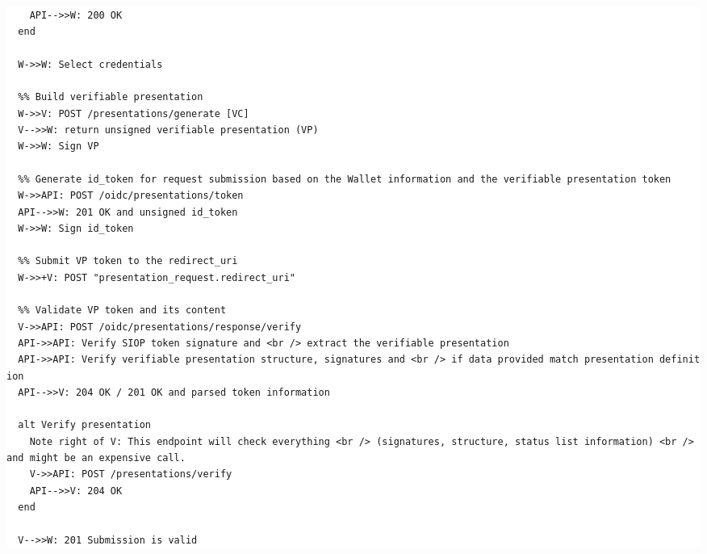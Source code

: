 ```mermaid
    API-->>W: 200 OK
  end

  W->>W: Select credentials

  %% Build verifiable presentation
  W->>V: POST /presentations/generate [VC]
  V-->>W: return unsigned verifiable presentation (VP)
  W->>W: Sign VP

  %% Generate id_token for request submission based on the Wallet information and the verifiable presentation token
  W->>API: POST /oidc/presentations/token
  API-->>W: 201 OK and unsigned id_token
  W->>W: Sign id_token

  %% Submit VP token to the redirect_uri
  W->>+V: POST "presentation_request.redirect_uri"

  %% Validate VP token and its content
  V->>API: POST /oidc/presentations/response/verify
  API->>API: Verify SIOP token signature and <br /> extract the verifiable presentation
  API->>API: Verify verifiable presentation structure, signatures and <br /> if data provided match presentation definition
  API-->>V: 204 OK / 201 OK and parsed token information

  alt Verify presentation
    Note right of V: This endpoint will check everything <br /> (signatures, structure, status list information) <br /> and might be an expensive call.
    V->>API: POST /presentations/verify
    API-->>V: 204 OK
  end

  V-->>W: 201 Submission is valid
```
